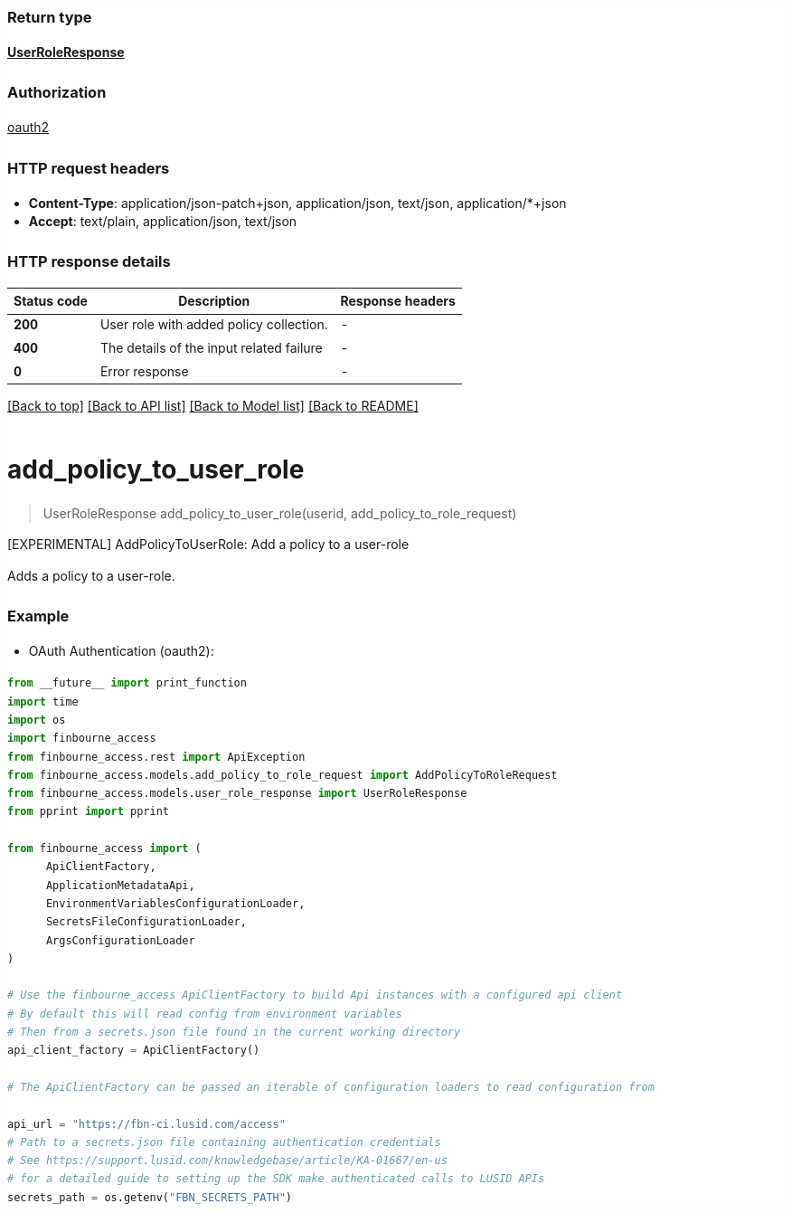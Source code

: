 ### Return type

[**UserRoleResponse**](UserRoleResponse.md)

### Authorization

[oauth2](../README.md#oauth2)

### HTTP request headers

 - **Content-Type**: application/json-patch+json, application/json, text/json, application/*+json
 - **Accept**: text/plain, application/json, text/json

### HTTP response details
| Status code | Description | Response headers |
|-------------|-------------|------------------|
**200** | User role with added policy collection. |  -  |
**400** | The details of the input related failure |  -  |
**0** | Error response |  -  |

[[Back to top]](#) [[Back to API list]](../README.md#documentation-for-api-endpoints) [[Back to Model list]](../README.md#documentation-for-models) [[Back to README]](../README.md)

# **add_policy_to_user_role**
> UserRoleResponse add_policy_to_user_role(userid, add_policy_to_role_request)

[EXPERIMENTAL] AddPolicyToUserRole: Add a policy to a user-role

Adds a policy to a user-role.

### Example

* OAuth Authentication (oauth2):
```python
from __future__ import print_function
import time
import os
import finbourne_access
from finbourne_access.rest import ApiException
from finbourne_access.models.add_policy_to_role_request import AddPolicyToRoleRequest
from finbourne_access.models.user_role_response import UserRoleResponse
from pprint import pprint

from finbourne_access import (
	  ApiClientFactory,
	  ApplicationMetadataApi,
	  EnvironmentVariablesConfigurationLoader,
	  SecretsFileConfigurationLoader,
	  ArgsConfigurationLoader
)

# Use the finbourne_access ApiClientFactory to build Api instances with a configured api client
# By default this will read config from environment variables
# Then from a secrets.json file found in the current working directory
api_client_factory = ApiClientFactory()

# The ApiClientFactory can be passed an iterable of configuration loaders to read configuration from

api_url = "https://fbn-ci.lusid.com/access"
# Path to a secrets.json file containing authentication credentials
# See https://support.lusid.com/knowledgebase/article/KA-01667/en-us
# for a detailed guide to setting up the SDK make authenticated calls to LUSID APIs
secrets_path = os.getenv("FBN_SECRETS_PATH")
```